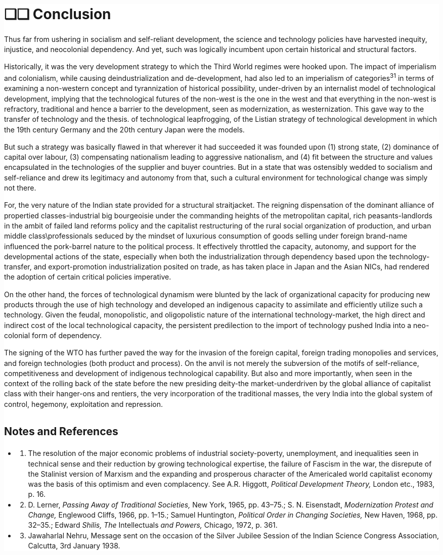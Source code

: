 # ❑❑ **Conclusion**

Thus far from ushering in socialism and self-reliant development, the science and technology policies have harvested inequity, injustice, and neocolonial dependency. And yet, such was logically incumbent upon certain historical and structural factors.

Historically, it was the very development strategy to which the Third World regimes were hooked upon. The impact of imperialism and colonialism, while causing deindustrialization and de-development, had also led to an imperialism of categories<sup>31</sup> in terms of examining a non-western concept and tyrannization of historical possibility, under-driven by an internalist model of technological development, implying that the technological futures of the non-west is the one in the west and that everything in the non-west is refractory, traditional and hence a barrier to the development, seen as modernization, as westernization. This gave way to the transfer of technology and the thesis. of technological leapfrogging, of the Listian strategy of technological development in which the 19th century Germany and the 20th century Japan were the models.

But such a strategy was basically flawed in that wherever it had succeeded it was founded upon (1) strong state, (2) dominance of capital over labour, (3) compensating nationalism leading to aggressive nationalism, and (4) fit between the structure and values encapsulated in the technologies of the supplier and buyer countries. But in a state that was ostensibly wedded to socialism and self-reliance and drew its legitimacy and autonomy from that, such a cultural environment for technological change was simply not there.

For, the very nature of the Indian state provided for a structural straitjacket. The reigning dispensation of the dominant alliance of propertied classes-industrial big bourgeoisie under the commanding heights of the metropolitan capital, rich peasants-landlords in the ambit of failed land reforms policy and the capitalist restructuring of the rural social organization of production, and urban middle class\professionals seduced by the mindset of luxurious consumption of goods selling under foreign brand-name influenced the pork-barrel nature to the political process. It effectively throttled the capacity, autonomy, and support for the developmental actions of the state, especially when both the industrialization through dependency based upon the technology-transfer, and export-promotion industrialization posited on trade, as has taken place in Japan and the Asian NICs, had rendered the adoption of certain critical policies imperative.

On the other hand, the forces of technological dynamism were blunted by the lack of organizational capacity for producing new products through the use of high technology and developed an indigenous capacity to assimilate and efficiently utilize such a technology. Given the feudal, monopolistic, and oligopolistic nature of the international technology-market, the high direct and indirect cost of the local technological capacity, the persistent predilection to the import of technology pushed India into a neo-colonial form of dependency.

The signing of the WTO has further paved the way for the invasion of the foreign capital, foreign trading monopolies and services, and foreign technologies (both product and process). On the anvil is not merely the subversion of the motifs of self-reliance, competitiveness and development of indigenous technological capability. But also and more importantly, when seen in the context of the rolling back of the state before the new presiding deity-the market-underdriven by the global alliance of capitalist class with their hanger-ons and rentiers, the very incorporation of the traditional masses, the very India into the global system of control, hegemony, exploitation and repression.

## **Notes and References**

- 1. The resolution of the major economic problems of industrial society-poverty, unemployment, and inequalities seen in technical sense and their reduction by growing technological expertise, the failure of Fascism in the war, the disrepute of the Stalinist version of Marxism and the expanding and prosperous character of the Americaled world capitalist economy was the basis of this optimism and even complacency. See A.R. Higgott, *Political Development Theory,* London etc., 1983, p. 16.
- 2. D. Lerner, *Passing Away of Traditional Societies,* New York, 1965, pp. 43–75.; S. N. Eisenstadt, *Modernization Protest and Change,* Englewood Cliffs, 1966, pp. 1–15.; Samuel Huntington, *Political Order in Changing Societies,* New Haven, 1968, pp. 32–35.; Edward *Shilis, The* Intellectuals *and Powers,* Chicago, 1972, p. 361.
- 3. Jawaharlal Nehru, Message sent on the occasion of the Silver Jubilee Session of the Indian Science Congress Association, Calcutta, 3rd January 1938.